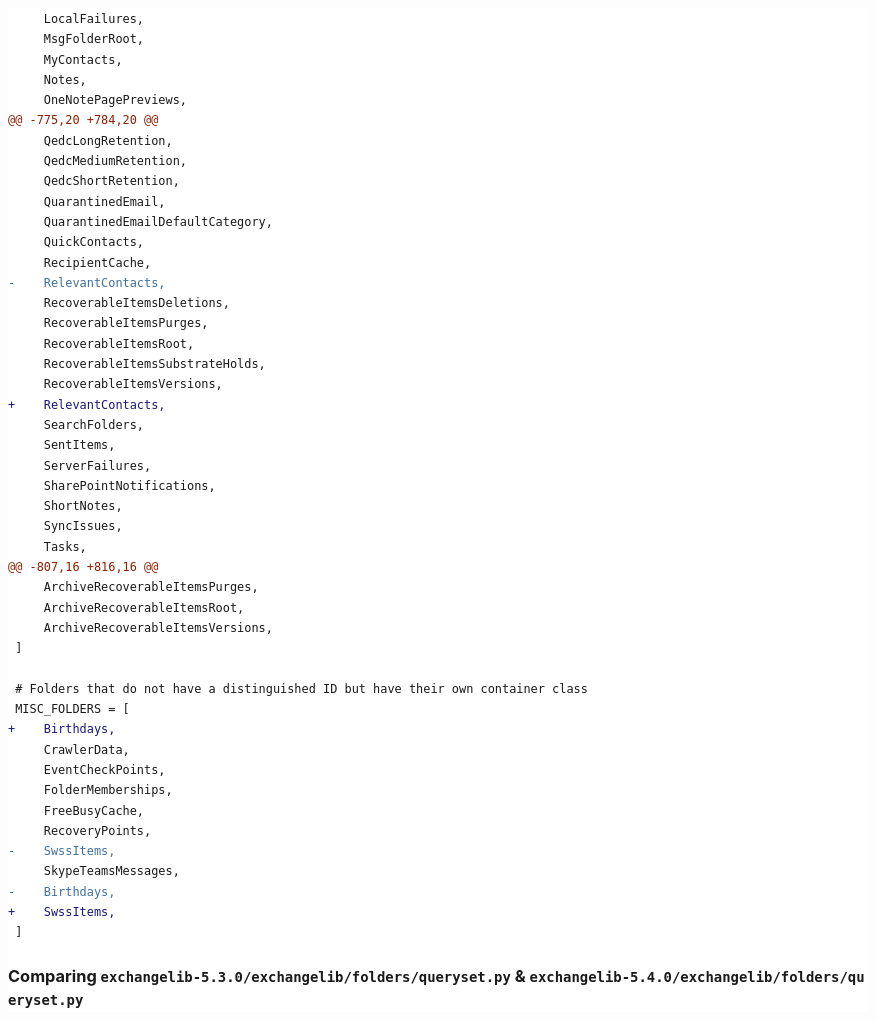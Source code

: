 ```diff
     LocalFailures,
     MsgFolderRoot,
     MyContacts,
     Notes,
     OneNotePagePreviews,
@@ -775,20 +784,20 @@
     QedcLongRetention,
     QedcMediumRetention,
     QedcShortRetention,
     QuarantinedEmail,
     QuarantinedEmailDefaultCategory,
     QuickContacts,
     RecipientCache,
-    RelevantContacts,
     RecoverableItemsDeletions,
     RecoverableItemsPurges,
     RecoverableItemsRoot,
     RecoverableItemsSubstrateHolds,
     RecoverableItemsVersions,
+    RelevantContacts,
     SearchFolders,
     SentItems,
     ServerFailures,
     SharePointNotifications,
     ShortNotes,
     SyncIssues,
     Tasks,
@@ -807,16 +816,16 @@
     ArchiveRecoverableItemsPurges,
     ArchiveRecoverableItemsRoot,
     ArchiveRecoverableItemsVersions,
 ]
 
 # Folders that do not have a distinguished ID but have their own container class
 MISC_FOLDERS = [
+    Birthdays,
     CrawlerData,
     EventCheckPoints,
     FolderMemberships,
     FreeBusyCache,
     RecoveryPoints,
-    SwssItems,
     SkypeTeamsMessages,
-    Birthdays,
+    SwssItems,
 ]
```

### Comparing `exchangelib-5.3.0/exchangelib/folders/queryset.py` & `exchangelib-5.4.0/exchangelib/folders/queryset.py`

